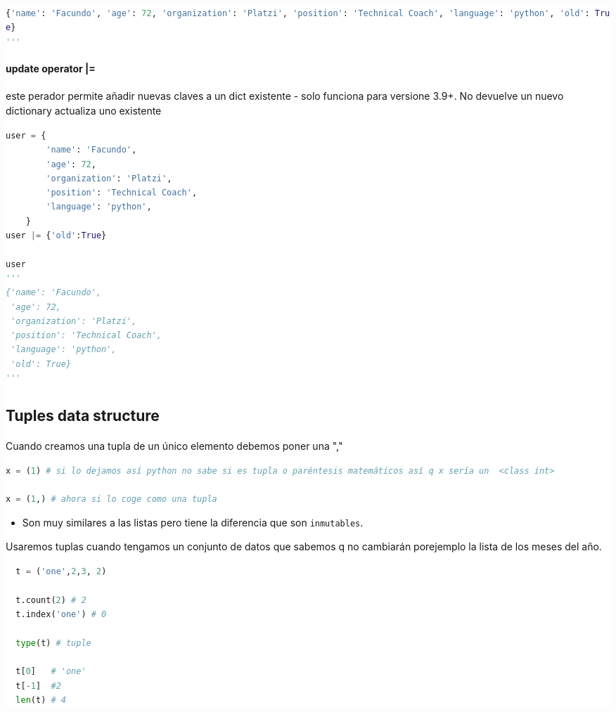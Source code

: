 ```python
{'name': 'Facundo', 'age': 72, 'organization': 'Platzi', 'position': 'Technical Coach', 'language': 'python', 'old': True}
'''

```

#### update operator |=

este perador permite añadir nuevas claves a un dict existente - solo funciona para versione 3.9+. No devuelve un nuevo dictionary actualiza uno existente

```python
user = {
        'name': 'Facundo',
        'age': 72,
        'organization': 'Platzi',
        'position': 'Technical Coach',
        'language': 'python',
    }
user |= {'old':True}

user
'''
{'name': 'Facundo',
 'age': 72,
 'organization': 'Platzi',
 'position': 'Technical Coach',
 'language': 'python',
 'old': True}
'''

```

## Tuples data structure

Cuando creamos una tupla de un único elemento debemos poner una ","

```python
x = (1) # si lo dejamos así python no sabe si es tupla o paréntesis matemáticos así q x sería un  <class int>

x = (1,) # ahora si lo coge como una tupla

```

- Son muy similares a las listas pero tiene la diferencia que son `inmutables`.

Usaremos tuplas cuando tengamos un conjunto de datos que sabemos q no cambiarán porejemplo la lista de los meses del año.

```python
  t = ('one',2,3, 2)

  t.count(2) # 2
  t.index('one') # 0

  type(t) # tuple

  t[0]   # 'one'
  t[-1]  #2
  len(t) # 4
```
